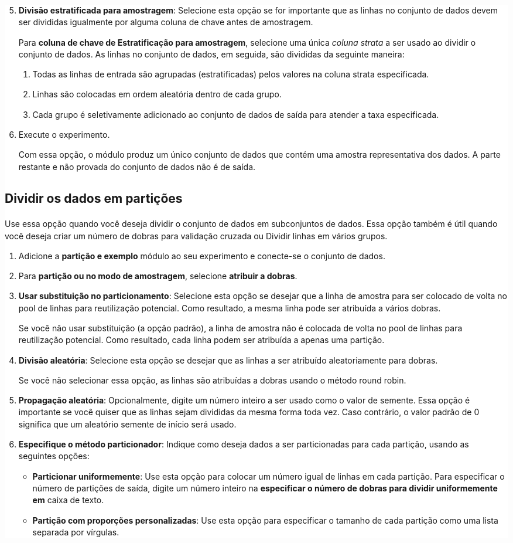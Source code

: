 5. **Divisão estratificada para amostragem**: Selecione esta opção se for importante que as linhas no conjunto de dados devem ser divididas igualmente por alguma coluna de chave antes de amostragem.

    Para **coluna de chave de Estratificação para amostragem**, selecione uma única *coluna strata* a ser usado ao dividir o conjunto de dados. As linhas no conjunto de dados, em seguida, são divididas da seguinte maneira:

    1. Todas as linhas de entrada são agrupadas (estratificadas) pelos valores na coluna strata especificada.

    2. Linhas são colocadas em ordem aleatória dentro de cada grupo.

    3. Cada grupo é seletivamente adicionado ao conjunto de dados de saída para atender a taxa especificada.


6. Execute o experimento.

    Com essa opção, o módulo produz um único conjunto de dados que contém uma amostra representativa dos dados. A parte restante e não provada do conjunto de dados não é de saída. 

## <a name="split-data-into-partitions"></a>Dividir os dados em partições

Use essa opção quando você deseja dividir o conjunto de dados em subconjuntos de dados. Essa opção também é útil quando você deseja criar um número de dobras para validação cruzada ou Dividir linhas em vários grupos.

1. Adicione a **partição e exemplo** módulo ao seu experimento e conecte-se o conjunto de dados.

2. Para **partição ou no modo de amostragem**, selecione **atribuir a dobras**.

3. **Usar substituição no particionamento**: Selecione esta opção se desejar que a linha de amostra para ser colocado de volta no pool de linhas para reutilização potencial. Como resultado, a mesma linha pode ser atribuída a vários dobras.

    Se você não usar substituição (a opção padrão), a linha de amostra não é colocada de volta no pool de linhas para reutilização potencial. Como resultado, cada linha podem ser atribuída a apenas uma partição.

4. **Divisão aleatória**:  Selecione esta opção se desejar que as linhas a ser atribuído aleatoriamente para dobras.

    Se você não selecionar essa opção, as linhas são atribuídas a dobras usando o método round robin.

5. **Propagação aleatória**: Opcionalmente, digite um número inteiro a ser usado como o valor de semente. Essa opção é importante se você quiser que as linhas sejam divididas da mesma forma toda vez. Caso contrário, o valor padrão de 0 significa que um aleatório semente de início será usado.

6. **Especifique o método particionador**: Indique como deseja dados a ser particionadas para cada partição, usando as seguintes opções:

    - **Particionar uniformemente**: Use esta opção para colocar um número igual de linhas em cada partição. Para especificar o número de partições de saída, digite um número inteiro na **especificar o número de dobras para dividir uniformemente em** caixa de texto.

    - **Partição com proporções personalizadas**: Use esta opção para especificar o tamanho de cada partição como uma lista separada por vírgulas.
